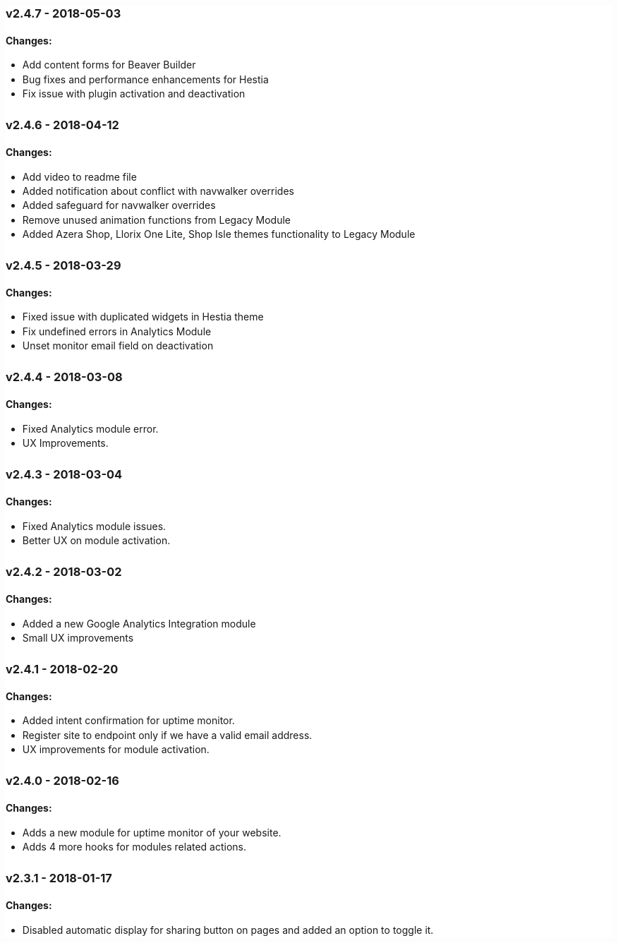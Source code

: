  ### v2.4.7 - 2018-05-03
 **Changes:**
 * Add content forms for Beaver Builder
* Bug fixes and performance enhancements for Hestia
* Fix issue with plugin activation and deactivation

 ### v2.4.6 - 2018-04-12
 **Changes:**
 * Add video to readme file
* Added notification about conflict with navwalker overrides
* Added safeguard for navwalker overrides
* Remove unused animation functions from Legacy Module
* Added Azera Shop, Llorix One Lite, Shop Isle themes functionality to Legacy Module

 ### v2.4.5 - 2018-03-29
 **Changes:**
 * Fixed issue with duplicated widgets in Hestia theme
* Fix undefined errors in Analytics Module
* Unset monitor email field on deactivation

 ### v2.4.4 - 2018-03-08
 **Changes:**
 * Fixed Analytics module error.
* UX Improvements.

 ### v2.4.3 - 2018-03-04
 **Changes:**
 * Fixed Analytics module issues.
* Better UX on module activation.

 ### v2.4.2 - 2018-03-02
 **Changes:**
 * Added a new Google Analytics Integration module
* Small UX improvements

 ### v2.4.1 - 2018-02-20
 **Changes:**
 * Added intent confirmation for uptime monitor.
* Register site to endpoint only if we have a valid email address.
* UX improvements for module activation.

 ### v2.4.0 - 2018-02-16
 **Changes:**
 * Adds a new module for uptime monitor of your website.
* Adds 4 more hooks for modules related actions.

 ### v2.3.1 - 2018-01-17
 **Changes:**
 * Disabled automatic display for sharing button on pages and added an option to toggle it.
